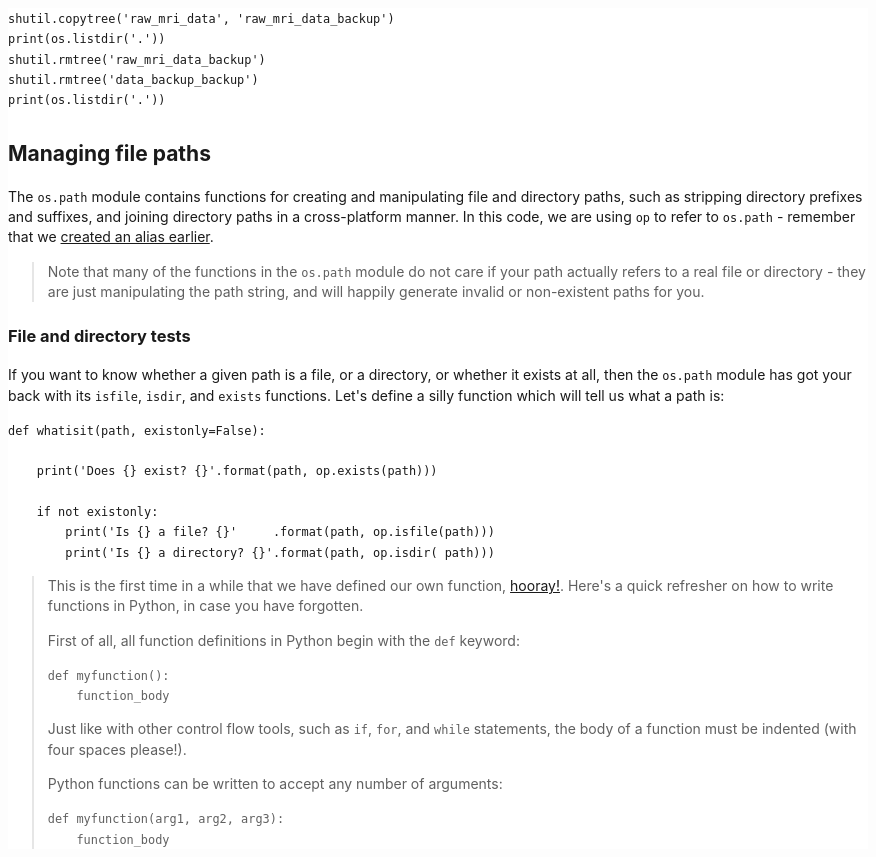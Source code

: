 
```
shutil.copytree('raw_mri_data', 'raw_mri_data_backup')
print(os.listdir('.'))
shutil.rmtree('raw_mri_data_backup')
shutil.rmtree('data_backup_backup')
print(os.listdir('.'))
```


<a class="anchor" id="managing-file-paths"></a>
## Managing file paths


The `os.path` module contains functions for creating and manipulating file and
directory paths, such as stripping directory prefixes and suffixes, and
joining directory paths in a cross-platform manner. In this code, we are using
`op` to refer to `os.path` - remember that we [created an alias
earlier](#managing-files-and-directories).


> Note that many of the functions in the `os.path` module do not care if your
> path actually refers to a real file or directory - they are just
> manipulating the path string, and will happily generate invalid or
> non-existent paths for you.


<a class="anchor" id="file-and-directory-tests"></a>
### File and directory tests


If you want to know whether a given path is a file, or a directory, or whether
it exists at all, then the `os.path` module has got your back with its
`isfile`, `isdir`, and `exists` functions. Let's define a silly function which
will tell us what a path is:


```
def whatisit(path, existonly=False):

    print('Does {} exist? {}'.format(path, op.exists(path)))

    if not existonly:
        print('Is {} a file? {}'     .format(path, op.isfile(path)))
        print('Is {} a directory? {}'.format(path, op.isdir( path)))
```


> This is the first time in a while that we have defined our own function,
> [hooray!](https://www.youtube.com/watch?v=zQiibNVIvK4). Here's a quick
> refresher on how to write functions in Python, in case you have forgotten.
>
> First of all, all function definitions in Python begin with the `def`
> keyword:
>
> ```
> def myfunction():
>     function_body
> ```
>
> Just like with other control flow tools, such as `if`, `for`, and `while`
> statements, the body of a function must be indented (with four spaces
> please!).
>
> Python functions can be written to accept any number of arguments:
>
> ```
> def myfunction(arg1, arg2, arg3):
>     function_body